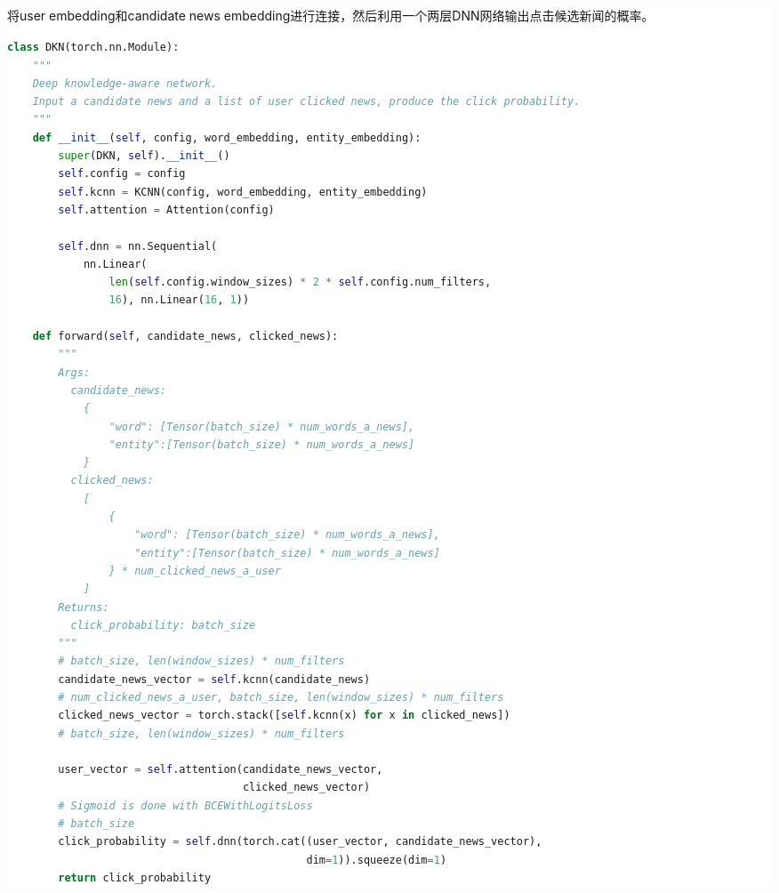 将user embedding和candidate news embedding进行连接，然后利用一个两层DNN网络输出点击候选新闻的概率。

```python
class DKN(torch.nn.Module):
    """
    Deep knowledge-aware network.
    Input a candidate news and a list of user clicked news, produce the click probability.
    """
    def __init__(self, config, word_embedding, entity_embedding):
        super(DKN, self).__init__()
        self.config = config
        self.kcnn = KCNN(config, word_embedding, entity_embedding)
        self.attention = Attention(config)

        self.dnn = nn.Sequential(
            nn.Linear(
                len(self.config.window_sizes) * 2 * self.config.num_filters,
                16), nn.Linear(16, 1))

    def forward(self, candidate_news, clicked_news):
        """
        Args:
          candidate_news:
            {
                "word": [Tensor(batch_size) * num_words_a_news],
                "entity":[Tensor(batch_size) * num_words_a_news]
            }
          clicked_news:
            [
                {
                    "word": [Tensor(batch_size) * num_words_a_news],
                    "entity":[Tensor(batch_size) * num_words_a_news]
                } * num_clicked_news_a_user
            ]
        Returns:
          click_probability: batch_size
        """
        # batch_size, len(window_sizes) * num_filters
        candidate_news_vector = self.kcnn(candidate_news)
        # num_clicked_news_a_user, batch_size, len(window_sizes) * num_filters
        clicked_news_vector = torch.stack([self.kcnn(x) for x in clicked_news])
        # batch_size, len(window_sizes) * num_filters

        user_vector = self.attention(candidate_news_vector,
                                     clicked_news_vector)
        # Sigmoid is done with BCEWithLogitsLoss
        # batch_size
        click_probability = self.dnn(torch.cat((user_vector, candidate_news_vector),
                                               dim=1)).squeeze(dim=1)
        return click_probability
```
